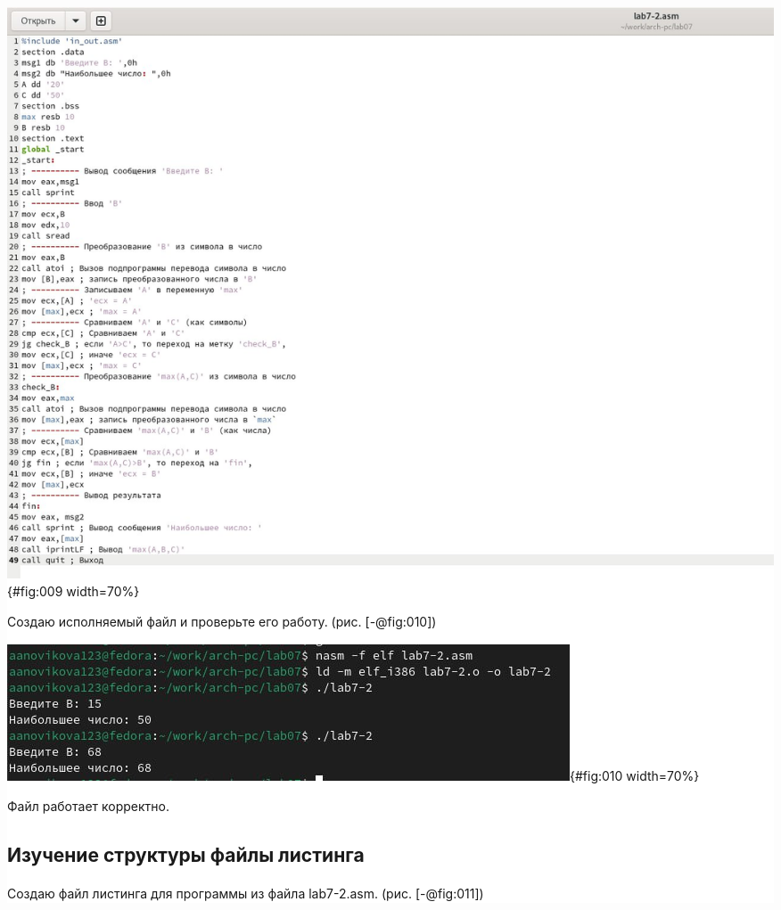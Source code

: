 ![Ввод текста программы из листинга 7.3](image/9.jpg){#fig:009 width=70%}

Создаю исполняемый файл и проверьте его работу. (рис. [-@fig:010])

![Проверка работы файла](image/10.jpg){#fig:010 width=70%}

Файл работает корректно.

## Изучение структуры файлы листинга

Создаю файл листинга для программы из файла lab7-2.asm. (рис. [-@fig:011])
